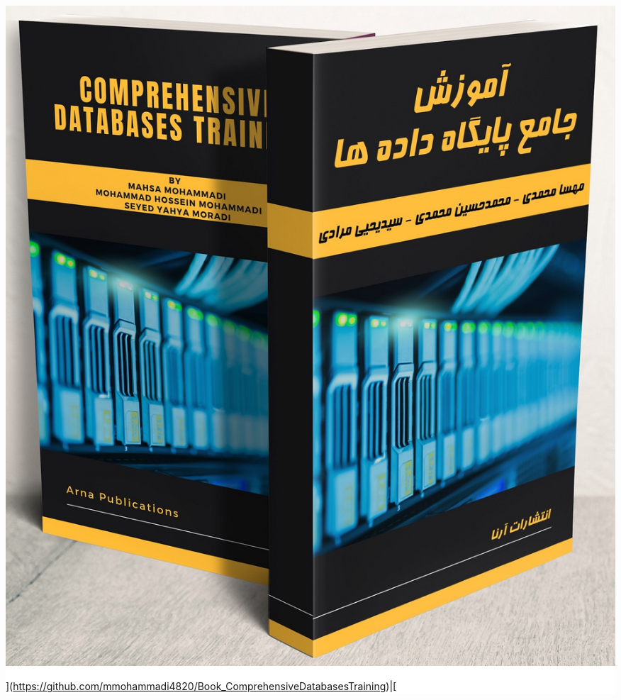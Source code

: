 <img src="https://raw.githubusercontent.com/mmohammadi4820/Book_ArtificialIntelligence/main/Cover/Book_DataBase.jpeg"></p>](https://github.com/mmohammadi4820/Book_ComprehensiveDatabasesTraining)|[<p>